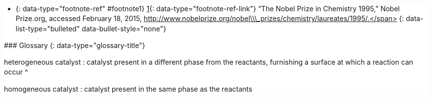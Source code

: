 * {: data-type="footnote-ref" #footnote1} [1](#footnote-ref1){: data-type="footnote-ref-link"} <span data-type="footnote-ref-content">“The Nobel Prize in Chemistry 1995,” Nobel Prize.org, accessed February 18, 2015, http://www.nobelprize.org/nobel\\\_prizes/chemistry/laureates/1995/.</span>
{: data-list-type="bulleted" data-bullet-style="none"}

</div>

<div data-type="glossary" markdown="1">
### Glossary
{: data-type="glossary-title"}

heterogeneous catalyst
: catalyst present in a different phase from the reactants, furnishing a surface at which a reaction can occur
^

homogeneous catalyst
: catalyst present in the same phase as the reactants

</div>



[1]: http://openstax.org/l/16catconvert
[2]: http://openstax.org/l/16enzymes
